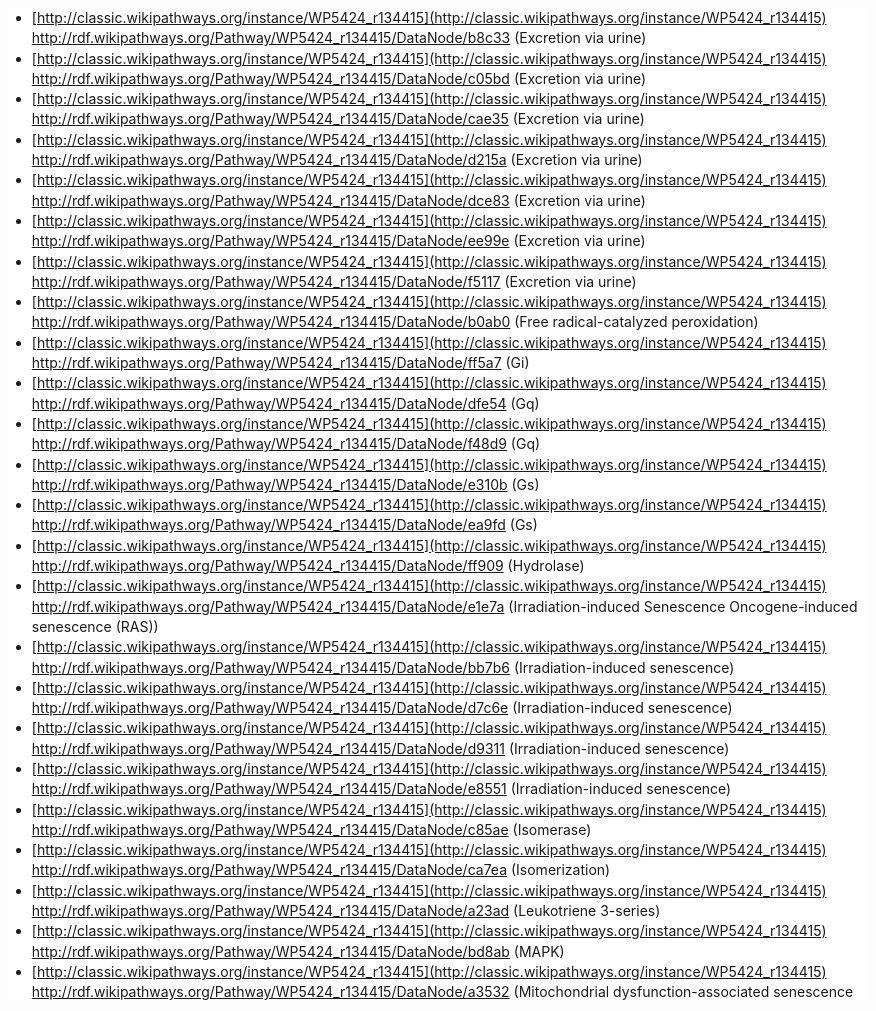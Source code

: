 * [http://classic.wikipathways.org/instance/WP5424_r134415](http://classic.wikipathways.org/instance/WP5424_r134415) http://rdf.wikipathways.org/Pathway/WP5424_r134415/DataNode/b8c33 (Excretion via urine)
* [http://classic.wikipathways.org/instance/WP5424_r134415](http://classic.wikipathways.org/instance/WP5424_r134415) http://rdf.wikipathways.org/Pathway/WP5424_r134415/DataNode/c05bd (Excretion via urine)
* [http://classic.wikipathways.org/instance/WP5424_r134415](http://classic.wikipathways.org/instance/WP5424_r134415) http://rdf.wikipathways.org/Pathway/WP5424_r134415/DataNode/cae35 (Excretion via urine)
* [http://classic.wikipathways.org/instance/WP5424_r134415](http://classic.wikipathways.org/instance/WP5424_r134415) http://rdf.wikipathways.org/Pathway/WP5424_r134415/DataNode/d215a (Excretion via urine)
* [http://classic.wikipathways.org/instance/WP5424_r134415](http://classic.wikipathways.org/instance/WP5424_r134415) http://rdf.wikipathways.org/Pathway/WP5424_r134415/DataNode/dce83 (Excretion via urine)
* [http://classic.wikipathways.org/instance/WP5424_r134415](http://classic.wikipathways.org/instance/WP5424_r134415) http://rdf.wikipathways.org/Pathway/WP5424_r134415/DataNode/ee99e (Excretion via urine)
* [http://classic.wikipathways.org/instance/WP5424_r134415](http://classic.wikipathways.org/instance/WP5424_r134415) http://rdf.wikipathways.org/Pathway/WP5424_r134415/DataNode/f5117 (Excretion via urine)
* [http://classic.wikipathways.org/instance/WP5424_r134415](http://classic.wikipathways.org/instance/WP5424_r134415) http://rdf.wikipathways.org/Pathway/WP5424_r134415/DataNode/b0ab0 (Free radical-catalyzed peroxidation)
* [http://classic.wikipathways.org/instance/WP5424_r134415](http://classic.wikipathways.org/instance/WP5424_r134415) http://rdf.wikipathways.org/Pathway/WP5424_r134415/DataNode/ff5a7 (Gi)
* [http://classic.wikipathways.org/instance/WP5424_r134415](http://classic.wikipathways.org/instance/WP5424_r134415) http://rdf.wikipathways.org/Pathway/WP5424_r134415/DataNode/dfe54 (Gq)
* [http://classic.wikipathways.org/instance/WP5424_r134415](http://classic.wikipathways.org/instance/WP5424_r134415) http://rdf.wikipathways.org/Pathway/WP5424_r134415/DataNode/f48d9 (Gq)
* [http://classic.wikipathways.org/instance/WP5424_r134415](http://classic.wikipathways.org/instance/WP5424_r134415) http://rdf.wikipathways.org/Pathway/WP5424_r134415/DataNode/e310b (Gs)
* [http://classic.wikipathways.org/instance/WP5424_r134415](http://classic.wikipathways.org/instance/WP5424_r134415) http://rdf.wikipathways.org/Pathway/WP5424_r134415/DataNode/ea9fd (Gs)
* [http://classic.wikipathways.org/instance/WP5424_r134415](http://classic.wikipathways.org/instance/WP5424_r134415) http://rdf.wikipathways.org/Pathway/WP5424_r134415/DataNode/ff909 (Hydrolase)
* [http://classic.wikipathways.org/instance/WP5424_r134415](http://classic.wikipathways.org/instance/WP5424_r134415) http://rdf.wikipathways.org/Pathway/WP5424_r134415/DataNode/e1e7a (Irradiation-induced Senescence
Oncogene-induced senescence (RAS))
* [http://classic.wikipathways.org/instance/WP5424_r134415](http://classic.wikipathways.org/instance/WP5424_r134415) http://rdf.wikipathways.org/Pathway/WP5424_r134415/DataNode/bb7b6 (Irradiation-induced senescence)
* [http://classic.wikipathways.org/instance/WP5424_r134415](http://classic.wikipathways.org/instance/WP5424_r134415) http://rdf.wikipathways.org/Pathway/WP5424_r134415/DataNode/d7c6e (Irradiation-induced senescence)
* [http://classic.wikipathways.org/instance/WP5424_r134415](http://classic.wikipathways.org/instance/WP5424_r134415) http://rdf.wikipathways.org/Pathway/WP5424_r134415/DataNode/d9311 (Irradiation-induced senescence)
* [http://classic.wikipathways.org/instance/WP5424_r134415](http://classic.wikipathways.org/instance/WP5424_r134415) http://rdf.wikipathways.org/Pathway/WP5424_r134415/DataNode/e8551 (Irradiation-induced senescence)
* [http://classic.wikipathways.org/instance/WP5424_r134415](http://classic.wikipathways.org/instance/WP5424_r134415) http://rdf.wikipathways.org/Pathway/WP5424_r134415/DataNode/c85ae (Isomerase)
* [http://classic.wikipathways.org/instance/WP5424_r134415](http://classic.wikipathways.org/instance/WP5424_r134415) http://rdf.wikipathways.org/Pathway/WP5424_r134415/DataNode/ca7ea (Isomerization)
* [http://classic.wikipathways.org/instance/WP5424_r134415](http://classic.wikipathways.org/instance/WP5424_r134415) http://rdf.wikipathways.org/Pathway/WP5424_r134415/DataNode/a23ad (Leukotriene 3-series)
* [http://classic.wikipathways.org/instance/WP5424_r134415](http://classic.wikipathways.org/instance/WP5424_r134415) http://rdf.wikipathways.org/Pathway/WP5424_r134415/DataNode/bd8ab (MAPK)
* [http://classic.wikipathways.org/instance/WP5424_r134415](http://classic.wikipathways.org/instance/WP5424_r134415) http://rdf.wikipathways.org/Pathway/WP5424_r134415/DataNode/a3532 (Mitochondrial dysfunction-associated senescence